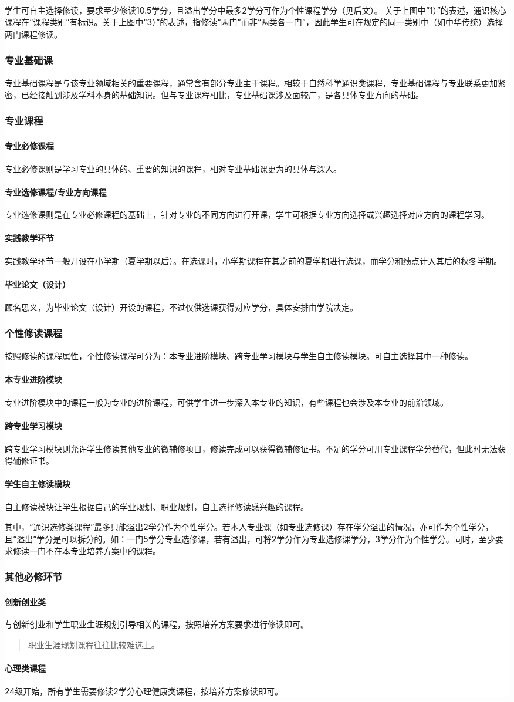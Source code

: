 学生可自主选择修读，要求至少修读10.5学分，且溢出学分中最多2学分可作为个性课程学分（见后文）。
关于上图中“1）”的表述，通识核心课程在“课程类别”有标识。关于上图中“3）”的表述，指修读“两门”而非“两类各一门”，因此学生可在规定的同一类别中（如中华传统）选择两门课程修读。

### 专业基础课

专业基础课程是与该专业领域相关的重要课程，通常含有部分专业主干课程。相较于自然科学通识类课程，专业基础课程与专业联系更加紧密，已经接触到涉及学科本身的基础知识。但与专业课程相比，专业基础课涉及面较广，是各具体专业方向的基础。

### 专业课程

#### 专业必修课程

专业必修课则是学习专业的具体的、重要的知识的课程，相对专业基础课更为的具体与深入。

#### 专业选修课程/专业方向课程

专业选修课则是在专业必修课程的基础上，针对专业的不同方向进行开课，学生可根据专业方向选择或兴趣选择对应方向的课程学习。

#### 实践教学环节

实践教学环节一般开设在小学期（夏学期以后）。在选课时，小学期课程在其之前的夏学期进行选课，而学分和绩点计入其后的秋冬学期。

#### 毕业论文（设计）

顾名思义，为毕业论文（设计）开设的课程，不过仅供选课获得对应学分，具体安排由学院决定。

### 个性修读课程

按照修读的课程属性，个性修读课程可分为：本专业进阶模块、跨专业学习模块与学生自主修读模块。可自主选择其中一种修读。

#### 本专业进阶模块

专业进阶模块中的课程一般为专业的进阶课程，可供学生进一步深入本专业的知识，有些课程也会涉及本专业的前沿领域。

#### 跨专业学习模块

跨专业学习模块则允许学生修读其他专业的微辅修项目，修读完成可以获得微辅修证书。不足的学分可用专业课程学分替代，但此时无法获得辅修证书。

#### 学生自主修读模块 

自主修读模块让学生根据自己的学业规划、职业规划，自主选择修读感兴趣的课程。

其中，“通识选修类课程”最多只能溢出2学分作为个性学分。若本人专业课（如专业选修课）存在学分溢出的情况，亦可作为个性学分，且“溢出”学分是可以拆分的。如：一门5学分专业选修课，若有溢出，可将2学分作为专业选修课学分，3学分作为个性学分。同时，至少要求修读一门不在本专业培养方案中的课程。

### 其他必修环节

#### 创新创业类

与创新创业和学生职业生涯规划引导相关的课程，按照培养方案要求进行修读即可。

> 职业生涯规划课程往往比较难选上。

#### 心理类课程

24级开始，所有学生需要修读2学分心理健康类课程，按培养方案修读即可。
